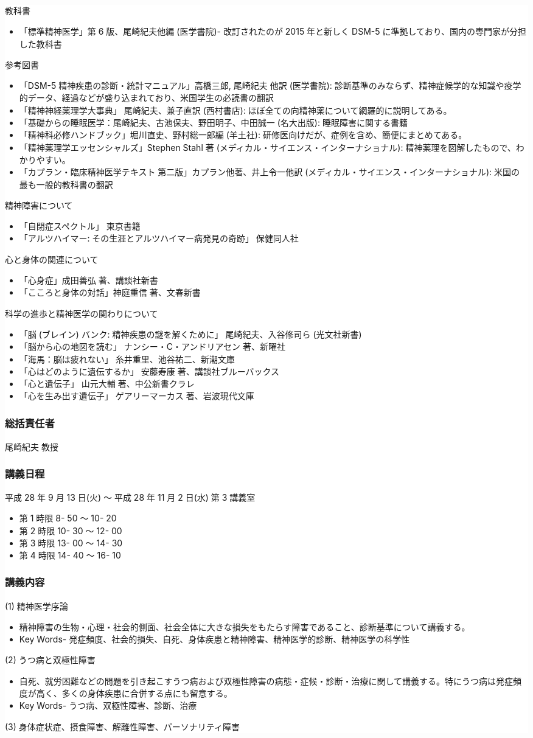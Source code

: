 教科書

- 「標準精神医学」第 6 版、尾崎紀夫他編 (医学書院)- 改訂されたのが 2015 年と新しく DSM-5 に準拠しており、国内の専門家が分担した教科書

参考図書

- 「DSM-5 精神疾患の診断・統計マニュアル」高橋三郎, 尾崎紀夫 他訳 (医学書院): 診断基準のみならず、精神症候学的な知識や疫学的データ、経過などが盛り込まれており、米国学生の必読書の翻訳
- 「精神神経薬理学大事典」 尾崎紀夫、兼子直訳 (西村書店): ほぼ全ての向精神薬について網羅的に説明してある。
- 「基礎からの睡眠医学：尾崎紀夫、古池保夫、野田明子、中田誠一 (名大出版): 睡眠障害に関する書籍
- 「精神科必修ハンドブック」堀川直史、野村総一郎編 (羊土社): 研修医向けだが、症例を含め、簡便にまとめてある。
- 「精神薬理学エッセンシャルズ」Stephen Stahl 著 (メディカル・サイエンス・インターナショナル): 精神薬理を図解したもので、わかりやすい。
- 「カプラン・臨床精神医学テキスト 第二版」カプラン他著、井上令一他訳 (メディカル・サイエンス・インターナショナル): 米国の最も一般的教科書の翻訳

精神障害について

- 「自閉症スペクトル」 東京書籍
- 「アルツハイマー: その生涯とアルツハイマー病発見の奇跡」 保健同人社

心と身体の関連について

- 「心身症」成田善弘 著、講談社新書
- 「こころと身体の対話」神庭重信 著、文春新書

科学の進歩と精神医学の関わりについて

- 「脳 (ブレイン) バンク: 精神疾患の謎を解くために」 尾崎紀夫、入谷修司ら (光文社新書)
- 「脳から心の地図を読む」 ナンシー・C・アンドリアセン 著、新曜社
- 「海馬：脳は疲れない」 糸井重里、池谷祐二、新潮文庫
- 「心はどのように遺伝するか」 安藤寿康 著、講談社ブルーバックス
- 「心と遺伝子」 山元大輔 著、中公新書クラレ
- 「心を生み出す遺伝子」 ゲアリーマーカス 著、岩波現代文庫

### 総括責任者

尾崎紀夫 教授

### 講義日程

平成 28 年 9 月 13 日(火) ～ 平成 28 年 11 月 2 日(水) 第 3 講義室

- 第 1 時限 8- 50 ～ 10- 20
- 第 2 時限 10- 30 ～ 12- 00
- 第 3 時限 13- 00 ～ 14- 30
- 第 4 時限 14- 40 ～ 16- 10

### 講義内容

(1) 精神医学序論

- 精神障害の生物・心理・社会的側面、社会全体に大きな損失をもたらす障害であること、診断基準について講義する。
- Key Words- 発症頻度、社会的損失、自死、身体疾患と精神障害、精神医学的診断、精神医学の科学性

(2) うつ病と双極性障害

- 自死、就労困難などの問題を引き起こすうつ病および双極性障害の病態・症候・診断・治療に関して講義する。特にうつ病は発症頻度が高く、多くの身体疾患に合併する点にも留意する。
- Key Words- うつ病、双極性障害、診断、治療

(3) 身体症状症、摂食障害、解離性障害、パーソナリティ障害
